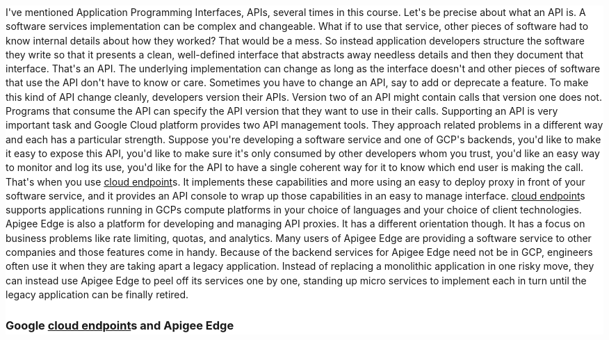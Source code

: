 I've mentioned Application Programming Interfaces, APIs, several times in this course. Let's be precise about what an API is. A software services implementation can be complex and changeable. What if to use that service, other pieces of software had to know internal details about how they worked? That would be a mess. So instead application developers structure the software they write so that it presents a clean, well-defined interface that abstracts away needless details and then they document that interface. That's an API. The underlying implementation can change as long as the interface doesn't and other pieces of software that use the API don't have to know or care. Sometimes you have to change an API, say to add or deprecate a feature. To make this kind of API change cleanly, developers version their APIs. Version two of an API might contain calls that version one does not. Programs that consume the API can specify the API version that they want to use in their calls. Supporting an API is very important task and Google Cloud platform provides two API management tools. They approach related problems in a different way and each has a particular strength. Suppose you're developing a software service and one of GCP's backends, you'd like to make it easy to expose this API, you'd like to make sure it's only consumed by other developers whom you trust, you'd like an easy way to monitor and log its use, you'd like for the API to have a single coherent way for it to know which end user is making the call. That's when you use [cloud endpoint](https://cloud.google.com/endpoints/?utm_source=google&utm_medium=cpc&utm_campaign=emea-ch-all-fr-dr-bkws-all-all-trial-e-gcp-1003963&utm_content=text-ad-none-any-DEV_c-CRE_253528788695-ADGP_Hybrid+%7C+AW+SEM+%7C+BKWS+~+EXA_M:1_CH_FR_Cloud_Management_Endpoints_FR+Localisation-KWID_43700025430496457-kwd-297939035698-userloc_1003293&utm_term=KW_google%20cloud%20endpoints-ST_google+cloud+endpoints&ds_rl=1242853&ds_rl=1245734&ds_rl=1245734&gclid=EAIaIQobChMItKmghpD33wIVgemaCh3tjgXsEAAYASAAEgJvHvD_BwE)s. It implements these capabilities and more using an easy to deploy proxy in front of your software service, and it provides an API console to wrap up those capabilities in an easy to manage interface. [cloud endpoint](https://cloud.google.com/endpoints/?utm_source=google&utm_medium=cpc&utm_campaign=emea-ch-all-fr-dr-bkws-all-all-trial-e-gcp-1003963&utm_content=text-ad-none-any-DEV_c-CRE_253528788695-ADGP_Hybrid+%7C+AW+SEM+%7C+BKWS+~+EXA_M:1_CH_FR_Cloud_Management_Endpoints_FR+Localisation-KWID_43700025430496457-kwd-297939035698-userloc_1003293&utm_term=KW_google%20cloud%20endpoints-ST_google+cloud+endpoints&ds_rl=1242853&ds_rl=1245734&ds_rl=1245734&gclid=EAIaIQobChMItKmghpD33wIVgemaCh3tjgXsEAAYASAAEgJvHvD_BwE)s supports applications running in GCPs compute platforms in your choice of languages and your choice of client technologies. Apigee Edge is also a platform for developing and managing API proxies. It has a different orientation though. It has a focus on business problems like rate limiting, quotas, and analytics. Many users of Apigee Edge are providing a software service to other companies and those features come in handy. Because of the backend services for Apigee Edge need not be in GCP, engineers often use it when they are taking apart a legacy application. Instead of replacing a monolithic application in one risky move, they can instead use Apigee Edge to peel off its services one by one, standing up micro services to implement each in turn until the legacy application can be finally retired.

### Google [cloud endpoint](https://cloud.google.com/endpoints/?utm_source=google&utm_medium=cpc&utm_campaign=emea-ch-all-fr-dr-bkws-all-all-trial-e-gcp-1003963&utm_content=text-ad-none-any-DEV_c-CRE_253528788695-ADGP_Hybrid+%7C+AW+SEM+%7C+BKWS+~+EXA_M:1_CH_FR_Cloud_Management_Endpoints_FR+Localisation-KWID_43700025430496457-kwd-297939035698-userloc_1003293&utm_term=KW_google%20cloud%20endpoints-ST_google+cloud+endpoints&ds_rl=1242853&ds_rl=1245734&ds_rl=1245734&gclid=EAIaIQobChMItKmghpD33wIVgemaCh3tjgXsEAAYASAAEgJvHvD_BwE)s and Apigee Edge